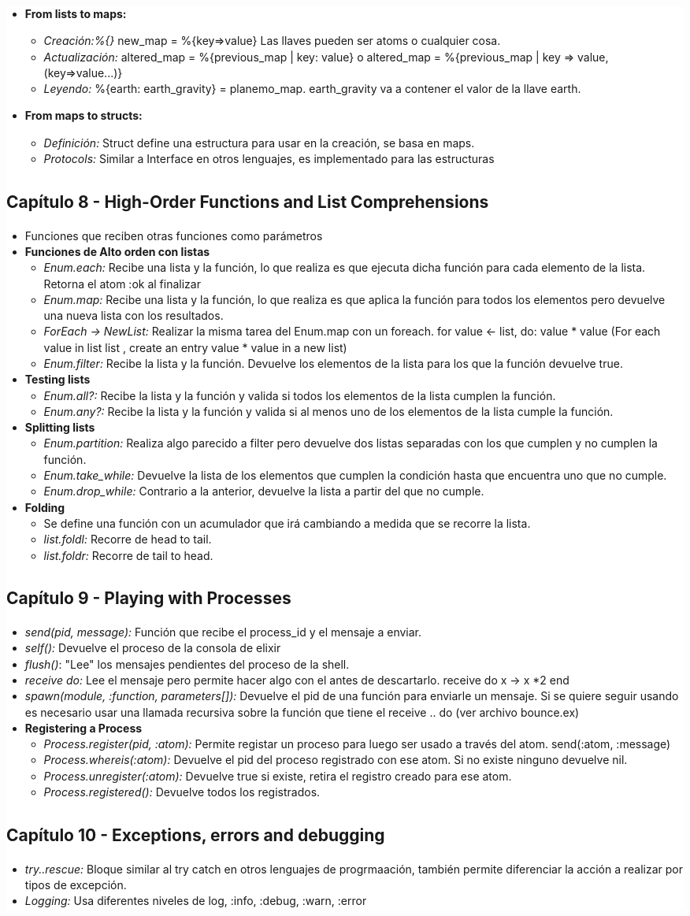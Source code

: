+ **From lists to maps:**
    + *Creación:%{}* new_map = %{key=>value} Las llaves pueden ser atoms o cualquier cosa.
    + *Actualización:* altered_map = %{previous_map | key: value} o altered_map = %{previous_map | key => value, (key=>value...)}
    + *Leyendo:* %{earth: earth_gravity} = planemo_map. earth_gravity va a contener el valor de la llave earth.

+ **From maps to structs:**
    + *Definición:* Struct define una estructura para usar en la creación, se basa en maps.
    + *Protocols:* Similar a Interface en otros lenguajes, es implementado para las estructuras

## Capítulo 8 - High-Order Functions and List Comprehensions
+ Funciones que reciben otras funciones como parámetros
+ **Funciones de Alto orden con listas**
    + *Enum.each:* Recibe una lista y la función, lo que realiza es que ejecuta dicha función para cada elemento de la lista. Retorna el atom :ok al finalizar
    + *Enum.map:* Recibe una lista y la función, lo que realiza es que aplica la función para todos los elementos pero devuelve una nueva lista con los resultados.
    + *ForEach -> NewList:* Realizar la misma tarea del Enum.map con un foreach. for value <- list, do: value * value (For each value in list list , create an entry value * value in a new list) 
    + *Enum.filter:* Recibe la lista y la función. Devuelve los elementos de la lista para los que la función devuelve true.
+ **Testing lists**
    + *Enum.all?:* Recibe la lista y la función y valida si todos los elementos de la lista cumplen la función.
    + *Enum.any?:* Recibe la lista y la función y valida si al menos uno de los elementos de la lista cumple la función.
+ **Splitting lists**
    + *Enum.partition:* Realiza algo parecido a filter pero devuelve dos listas separadas con los que cumplen y no cumplen la función.
    + *Enum.take_while:* Devuelve la lista de los elementos que cumplen la condición hasta que encuentra uno que no cumple.
    + *Enum.drop_while:* Contrario a la anterior, devuelve la lista a partir del que no cumple.
+ **Folding**
    + Se define una función con un acumulador que irá cambiando a medida que se recorre la lista.
    + *list.foldl:* Recorre de head to tail.
    + *list.foldr:* Recorre de tail to head.

## Capítulo 9 - Playing with Processes
+ *send(pid, message):* Función que recibe el process_id y el mensaje a enviar.
+ *self():* Devuelve el proceso de la consola de elixir
+ *flush()*: "Lee" los mensajes pendientes del proceso de la shell.
+ *receive do:* Lee el mensaje pero permite hacer algo con el antes de descartarlo.
    receive do
        x -> x *2
    end
+ *spawn(module, :function, parameters[]):* Devuelve el pid de una función para enviarle un mensaje. Si se quiere seguir usando es necesario usar una llamada recursiva sobre la función que tiene el receive .. do (ver archivo bounce.ex)
+ **Registering a Process**
    + *Process.register(pid, :atom):* Permite registar un proceso para luego ser usado a través del atom.
        send(:atom, :message)
    + *Process.whereis(:atom):* Devuelve el pid del proceso registrado con ese atom. Si no existe ninguno devuelve nil.
    + *Process.unregister(:atom):* Devuelve true si existe, retira el registro creado para ese atom.
    + *Process.registered():* Devuelve todos los registrados.
## Capítulo 10 - Exceptions, errors and debugging
+ *try..rescue:* Bloque similar al try catch en otros lenguajes de progrmaación, también permite diferenciar la acción a realizar por tipos de excepción.
+ *Logging:* Usa diferentes niveles de log, :info, :debug, :warn, :error